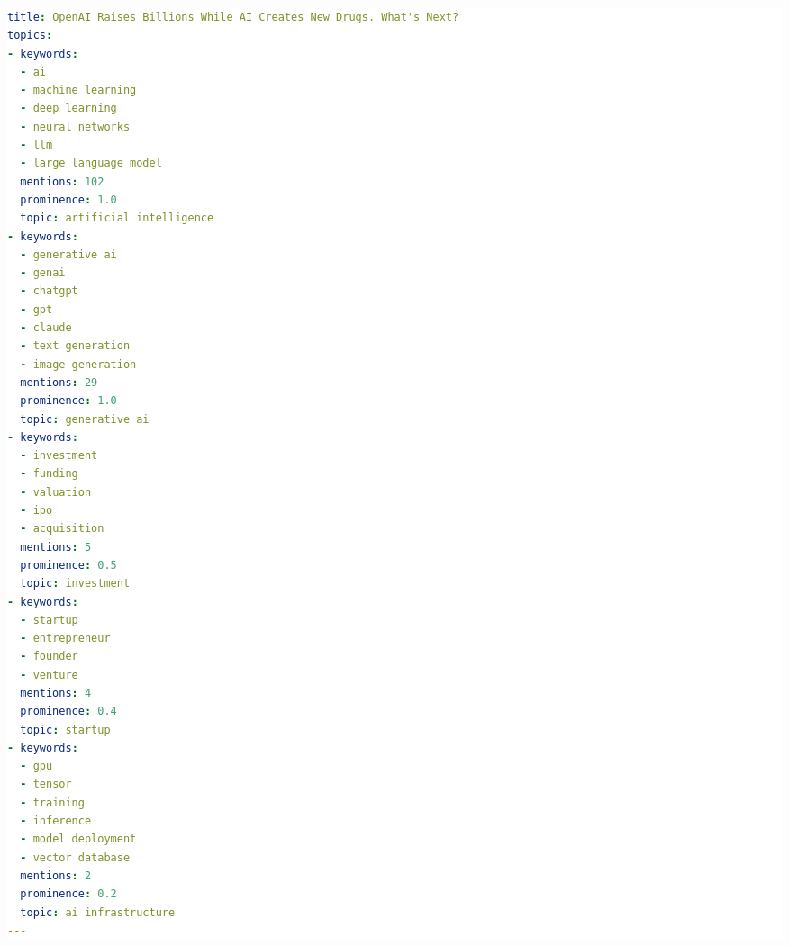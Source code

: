```yaml
title: OpenAI Raises Billions While AI Creates New Drugs. What's Next?
topics:
- keywords:
  - ai
  - machine learning
  - deep learning
  - neural networks
  - llm
  - large language model
  mentions: 102
  prominence: 1.0
  topic: artificial intelligence
- keywords:
  - generative ai
  - genai
  - chatgpt
  - gpt
  - claude
  - text generation
  - image generation
  mentions: 29
  prominence: 1.0
  topic: generative ai
- keywords:
  - investment
  - funding
  - valuation
  - ipo
  - acquisition
  mentions: 5
  prominence: 0.5
  topic: investment
- keywords:
  - startup
  - entrepreneur
  - founder
  - venture
  mentions: 4
  prominence: 0.4
  topic: startup
- keywords:
  - gpu
  - tensor
  - training
  - inference
  - model deployment
  - vector database
  mentions: 2
  prominence: 0.2
  topic: ai infrastructure
---
```




